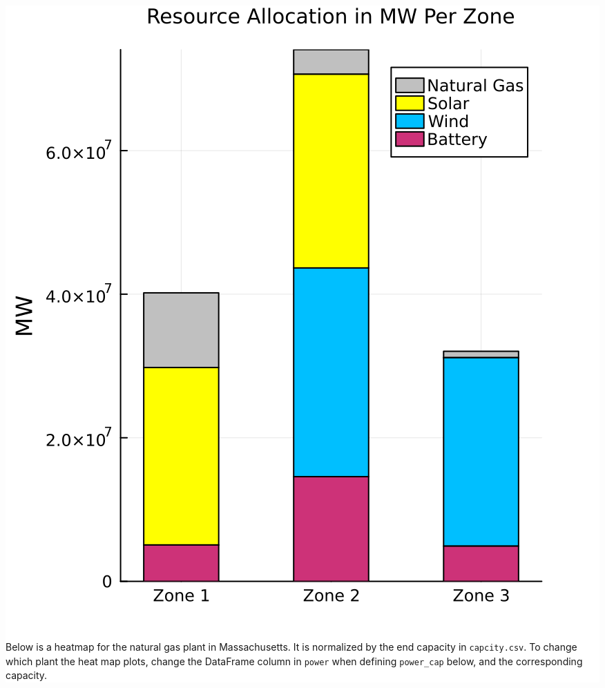 ![svg](./files/t8_resource_allocation.svg)

Below is a heatmap for the natural gas plant in Massachusetts. It is normalized by the end capacity in `capcity.csv`. To change which plant the heat map plots, change the DataFrame column in `power` when defining `power_cap` below, and the corresponding capacity.

